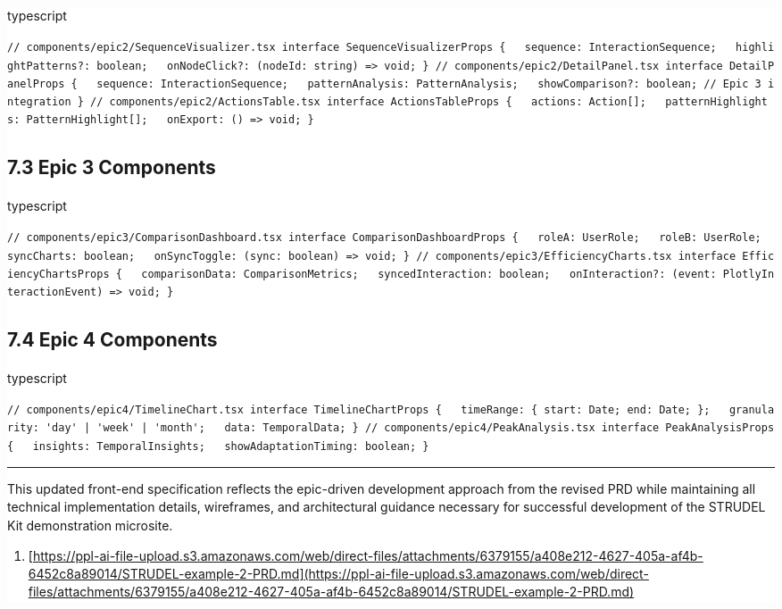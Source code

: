 typescript

`// components/epic2/SequenceVisualizer.tsx interface SequenceVisualizerProps {   sequence: InteractionSequence;   highlightPatterns?: boolean;   onNodeClick?: (nodeId: string) => void; } // components/epic2/DetailPanel.tsx interface DetailPanelProps {   sequence: InteractionSequence;   patternAnalysis: PatternAnalysis;   showComparison?: boolean; // Epic 3 integration } // components/epic2/ActionsTable.tsx interface ActionsTableProps {   actions: Action[];   patternHighlights: PatternHighlight[];   onExport: () => void; }`

## 7.3 Epic 3 Components

typescript

`// components/epic3/ComparisonDashboard.tsx interface ComparisonDashboardProps {   roleA: UserRole;   roleB: UserRole;   syncCharts: boolean;   onSyncToggle: (sync: boolean) => void; } // components/epic3/EfficiencyCharts.tsx interface EfficiencyChartsProps {   comparisonData: ComparisonMetrics;   syncedInteraction: boolean;   onInteraction?: (event: PlotlyInteractionEvent) => void; }`

## 7.4 Epic 4 Components

typescript

`// components/epic4/TimelineChart.tsx interface TimelineChartProps {   timeRange: { start: Date; end: Date; };   granularity: 'day' | 'week' | 'month';   data: TemporalData; } // components/epic4/PeakAnalysis.tsx interface PeakAnalysisProps {   insights: TemporalInsights;   showAdaptationTiming: boolean; }`

---

This updated front-end specification reflects the epic-driven development approach from the revised PRD while maintaining all technical implementation details, wireframes, and architectural guidance necessary for successful development of the STRUDEL Kit demonstration microsite.

1. [https://ppl-ai-file-upload.s3.amazonaws.com/web/direct-files/attachments/6379155/a408e212-4627-405a-af4b-6452c8a89014/STRUDEL-example-2-PRD.md](https://ppl-ai-file-upload.s3.amazonaws.com/web/direct-files/attachments/6379155/a408e212-4627-405a-af4b-6452c8a89014/STRUDEL-example-2-PRD.md)